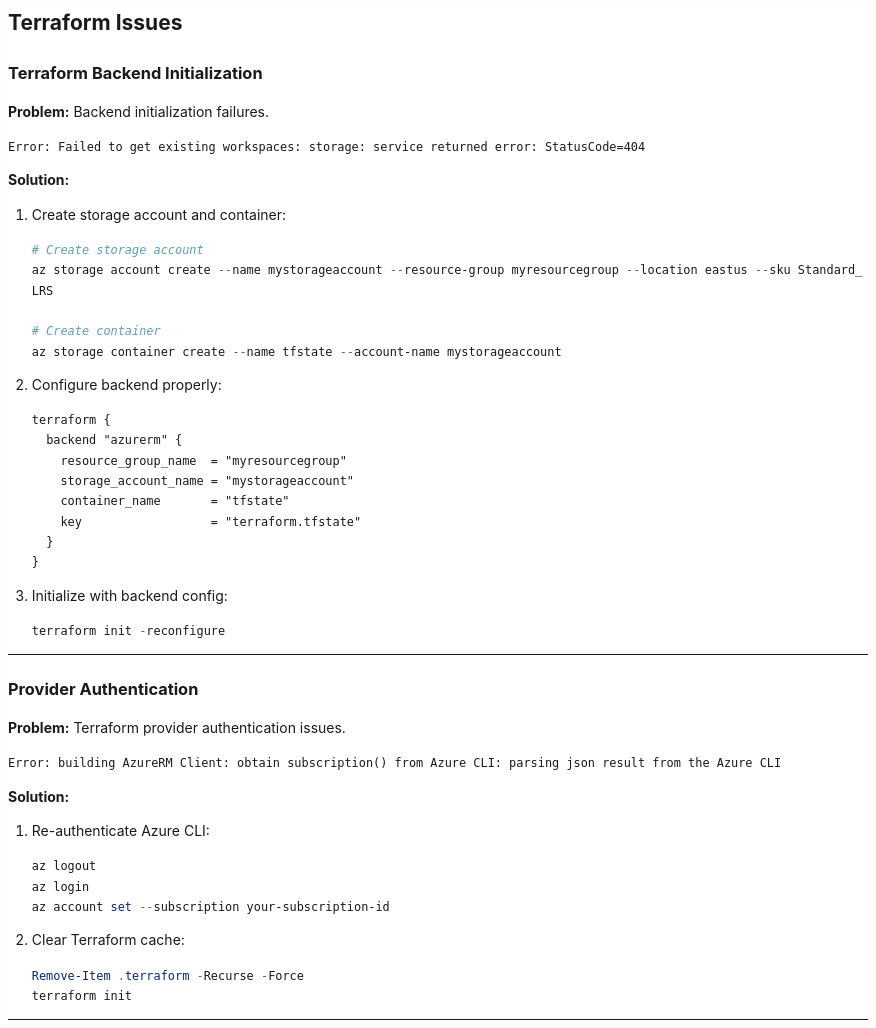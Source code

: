## Terraform Issues

### Terraform Backend Initialization

**Problem:** Backend initialization failures.

```
Error: Failed to get existing workspaces: storage: service returned error: StatusCode=404
```

**Solution:**
1. Create storage account and container:
   ```powershell
   # Create storage account
   az storage account create --name mystorageaccount --resource-group myresourcegroup --location eastus --sku Standard_LRS
   
   # Create container
   az storage container create --name tfstate --account-name mystorageaccount
   ```
2. Configure backend properly:
   ```hcl
   terraform {
     backend "azurerm" {
       resource_group_name  = "myresourcegroup"
       storage_account_name = "mystorageaccount"
       container_name       = "tfstate"
       key                  = "terraform.tfstate"
     }
   }
   ```
3. Initialize with backend config:
   ```powershell
   terraform init -reconfigure
   ```

---

### Provider Authentication

**Problem:** Terraform provider authentication issues.

```
Error: building AzureRM Client: obtain subscription() from Azure CLI: parsing json result from the Azure CLI
```

**Solution:**
1. Re-authenticate Azure CLI:
   ```powershell
   az logout
   az login
   az account set --subscription your-subscription-id
   ```
2. Clear Terraform cache:
   ```powershell
   Remove-Item .terraform -Recurse -Force
   terraform init
   ```

---